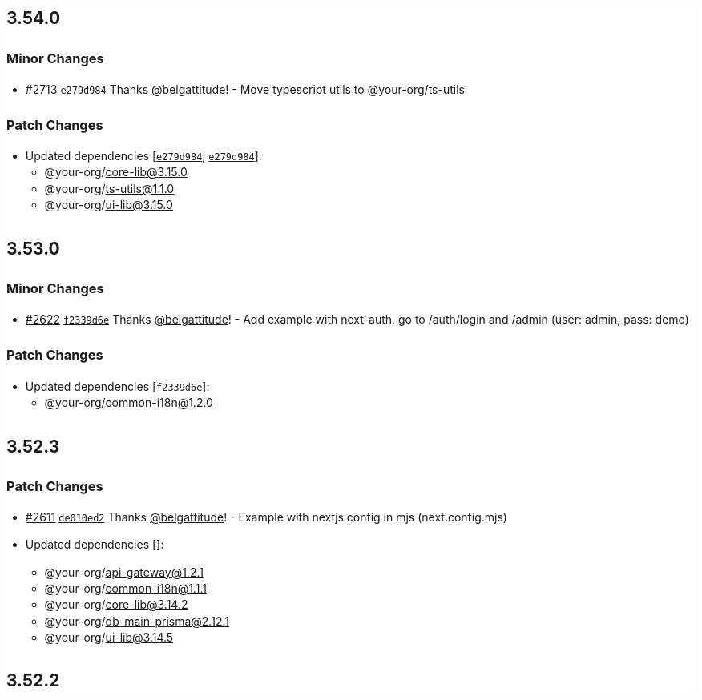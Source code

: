 ## 3.54.0

### Minor Changes

- [#2713](https://github.com/belgattitude/compare-package-managers/pull/2713) [`e279d984`](https://github.com/belgattitude/compare-package-managers/commit/e279d984d01937264b077a111863b38d15fcb1d0) Thanks [@belgattitude](https://github.com/belgattitude)! - Move typescript utils to @your-org/ts-utils

### Patch Changes

- Updated dependencies [[`e279d984`](https://github.com/belgattitude/compare-package-managers/commit/e279d984d01937264b077a111863b38d15fcb1d0), [`e279d984`](https://github.com/belgattitude/compare-package-managers/commit/e279d984d01937264b077a111863b38d15fcb1d0)]:
  - @your-org/core-lib@3.15.0
  - @your-org/ts-utils@1.1.0
  - @your-org/ui-lib@3.15.0

## 3.53.0

### Minor Changes

- [#2622](https://github.com/belgattitude/compare-package-managers/pull/2622) [`f2339d6e`](https://github.com/belgattitude/compare-package-managers/commit/f2339d6e62d844a1267c416d09110198e4f2af59) Thanks [@belgattitude](https://github.com/belgattitude)! - Add example with next-auth, go to /auth/login and /admin (user: admin, pass: demo)

### Patch Changes

- Updated dependencies [[`f2339d6e`](https://github.com/belgattitude/compare-package-managers/commit/f2339d6e62d844a1267c416d09110198e4f2af59)]:
  - @your-org/common-i18n@1.2.0

## 3.52.3

### Patch Changes

- [#2611](https://github.com/belgattitude/compare-package-managers/pull/2611) [`de010ed2`](https://github.com/belgattitude/compare-package-managers/commit/de010ed28f21443bb1e1dbeea6c3c935a83365b3) Thanks [@belgattitude](https://github.com/belgattitude)! - Example with nextjs config in mjs (next.config.mjs)

- Updated dependencies []:
  - @your-org/api-gateway@1.2.1
  - @your-org/common-i18n@1.1.1
  - @your-org/core-lib@3.14.2
  - @your-org/db-main-prisma@2.12.1
  - @your-org/ui-lib@3.14.5

## 3.52.2
